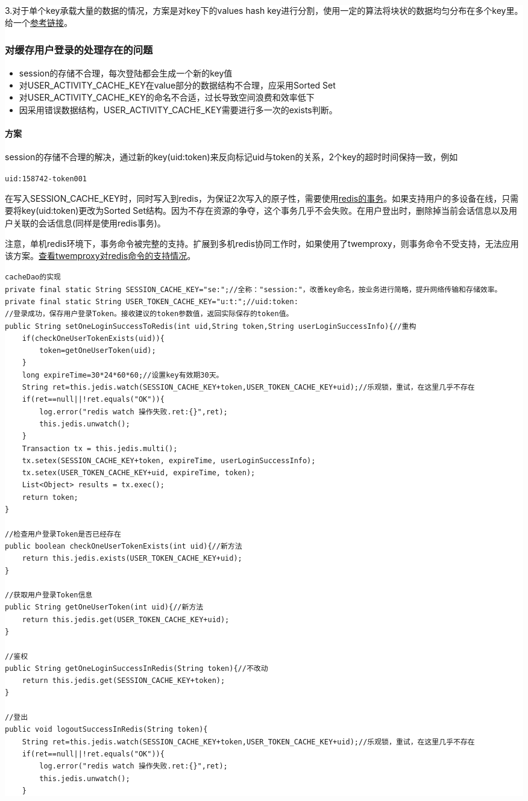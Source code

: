 
3.对于单个key承载大量的数据的情况，方案是对key下的values hash key进行分割，使用一定的算法将块状的数据均匀分布在多个key里。给一个[参考链接](http://blog.nosqlfan.com/html/3379.html)。

### 对缓存用户登录的处理存在的问题
* session的存储不合理，每次登陆都会生成一个新的key值
* 对USER_ACTIVITY_CACHE_KEY在value部分的数据结构不合理，应采用Sorted Set
* 对USER_ACTIVITY_CACHE_KEY的命名不合适，过长导致空间浪费和效率低下
* 因采用错误数据结构，USER_ACTIVITY_CACHE_KEY需要进行多一次的exists判断。

#### 方案
session的存储不合理的解决，通过新的key(uid:token)来反向标记uid与token的关系，2个key的超时时间保持一致，例如
```
uid:158742-token001
```
在写入SESSION_CACHE_KEY时，同时写入到redis，为保证2次写入的原子性，需要使用[redis的事务](https://redis.readthedocs.org/en/2.4/transaction.html)。如果支持用户的多设备在线，只需要将key(uid:token)更改为Sorted Set结构。因为不存在资源的争夺，这个事务几乎不会失败。在用户登出时，删除掉当前会话信息以及用户关联的会话信息(同样是使用redis事务)。

注意，单机redis环境下，事务命令被完整的支持。扩展到多机redis协同工作时，如果使用了twemproxy，则事务命令不受支持，无法应用该方案。[查看twemproxy对redis命令的支持情况](https://github.com/twitter/twemproxy/blob/master/notes/redis.md)。
```
cacheDao的实现
private final static String SESSION_CACHE_KEY="se:";//全称："session:"，改善key命名，按业务进行简略，提升网络传输和存储效率。
private final static String USER_TOKEN_CACHE_KEY="u:t:";//uid:token:
//登录成功，保存用户登录Token。接收建议的token参数值，返回实际保存的token值。
public String setOneLoginSuccessToRedis(int uid,String token,String userLoginSuccessInfo){//重构
    if(checkOneUserTokenExists(uid)){
        token=getOneUserToken(uid);
    }
    long expireTime=30*24*60*60;//设置key有效期30天。
    String ret=this.jedis.watch(SESSION_CACHE_KEY+token,USER_TOKEN_CACHE_KEY+uid);//乐观锁，重试，在这里几乎不存在
    if(ret==null||!ret.equals("OK")){
        log.error("redis watch 操作失败.ret:{}",ret);
        this.jedis.unwatch();
    }
    Transaction tx = this.jedis.multi();
    tx.setex(SESSION_CACHE_KEY+token, expireTime, userLoginSuccessInfo);
    tx.setex(USER_TOKEN_CACHE_KEY+uid, expireTime, token);
    List<Object> results = tx.exec();
    return token;
}

//检查用户登录Token是否已经存在
public boolean checkOneUserTokenExists(int uid){//新方法
    return this.jedis.exists(USER_TOKEN_CACHE_KEY+uid);
}

//获取用户登录Token信息
public String getOneUserToken(int uid){//新方法
    return this.jedis.get(USER_TOKEN_CACHE_KEY+uid);
}

//鉴权
public String getOneLoginSuccessInRedis(String token){//不改动
    return this.jedis.get(SESSION_CACHE_KEY+token);
}

//登出
public void logoutSuccessInRedis(String token){
    String ret=this.jedis.watch(SESSION_CACHE_KEY+token,USER_TOKEN_CACHE_KEY+uid);//乐观锁，重试，在这里几乎不存在
    if(ret==null||!ret.equals("OK")){
        log.error("redis watch 操作失败.ret:{}",ret);
        this.jedis.unwatch();
    }
```